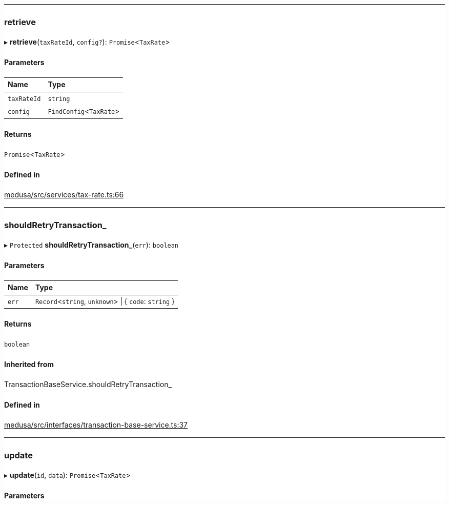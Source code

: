 ___

### retrieve

▸ **retrieve**(`taxRateId`, `config?`): `Promise`<`TaxRate`\>

#### Parameters

| Name | Type |
| :------ | :------ |
| `taxRateId` | `string` |
| `config` | `FindConfig`<`TaxRate`\> |

#### Returns

`Promise`<`TaxRate`\>

#### Defined in

[medusa/src/services/tax-rate.ts:66](https://github.com/medusajs/medusa/blob/33df8122b/packages/medusa/src/services/tax-rate.ts#L66)

___

### shouldRetryTransaction\_

▸ `Protected` **shouldRetryTransaction_**(`err`): `boolean`

#### Parameters

| Name | Type |
| :------ | :------ |
| `err` | `Record`<`string`, `unknown`\> \| { `code`: `string`  } |

#### Returns

`boolean`

#### Inherited from

TransactionBaseService.shouldRetryTransaction\_

#### Defined in

[medusa/src/interfaces/transaction-base-service.ts:37](https://github.com/medusajs/medusa/blob/33df8122b/packages/medusa/src/interfaces/transaction-base-service.ts#L37)

___

### update

▸ **update**(`id`, `data`): `Promise`<`TaxRate`\>

#### Parameters
